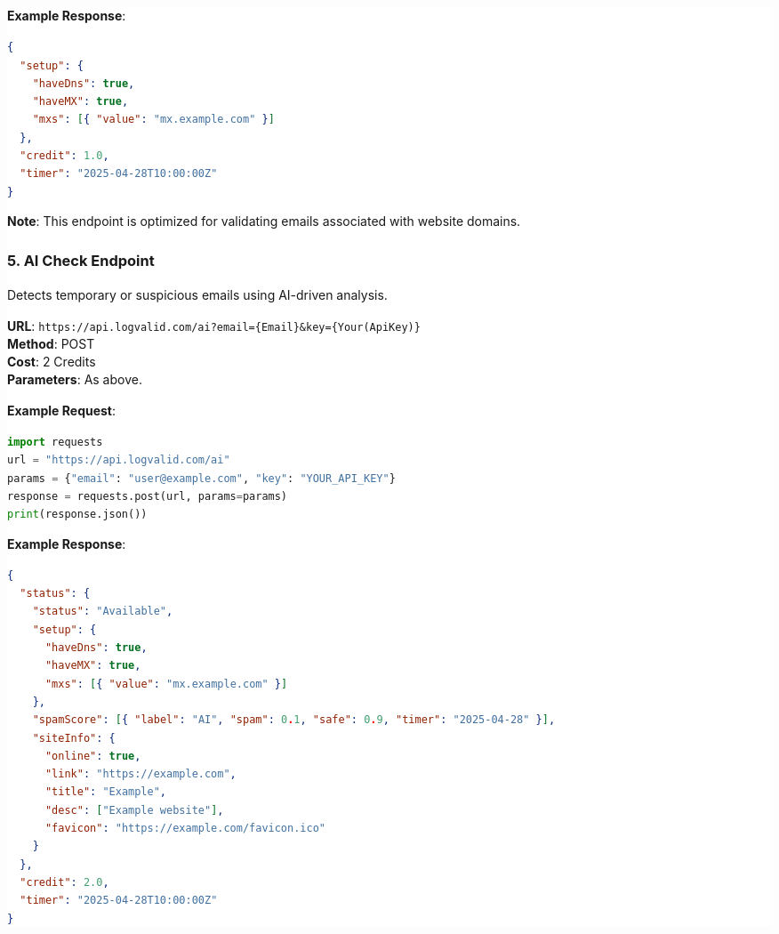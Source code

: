 **Example Response**:
```json
{
  "setup": {
    "haveDns": true,
    "haveMX": true,
    "mxs": [{ "value": "mx.example.com" }]
  },
  "credit": 1.0,
  "timer": "2025-04-28T10:00:00Z"
}
```

**Note**: This endpoint is optimized for validating emails associated with website domains.

### 5. AI Check Endpoint
Detects temporary or suspicious emails using AI-driven analysis.

**URL**: `https://api.logvalid.com/ai?email={Email}&key={Your(ApiKey)}`  
**Method**: POST  
**Cost**: 2 Credits  
**Parameters**: As above.

**Example Request**:
```python
import requests
url = "https://api.logvalid.com/ai"
params = {"email": "user@example.com", "key": "YOUR_API_KEY"}
response = requests.post(url, params=params)
print(response.json())
```

**Example Response**:
```json
{
  "status": {
    "status": "Available",
    "setup": {
      "haveDns": true,
      "haveMX": true,
      "mxs": [{ "value": "mx.example.com" }]
    },
    "spamScore": [{ "label": "AI", "spam": 0.1, "safe": 0.9, "timer": "2025-04-28" }],
    "siteInfo": {
      "online": true,
      "link": "https://example.com",
      "title": "Example",
      "desc": ["Example website"],
      "favicon": "https://example.com/favicon.ico"
    }
  },
  "credit": 2.0,
  "timer": "2025-04-28T10:00:00Z"
}
```
